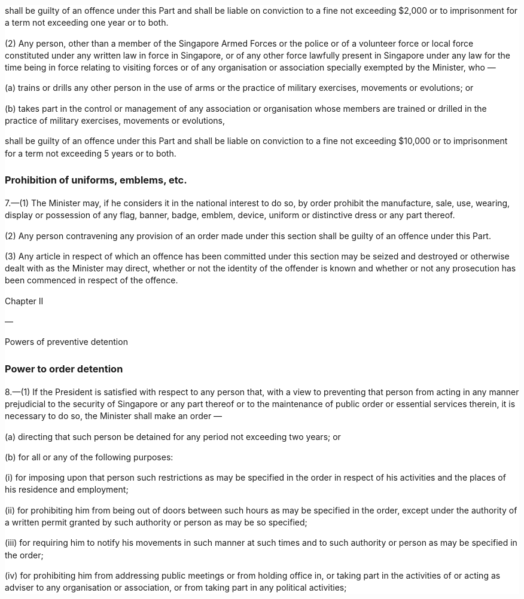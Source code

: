 shall be guilty of an offence under this Part and shall be liable on conviction to a fine not exceeding $2,000 or to imprisonment for a term not exceeding one year or to both.

(2) Any person, other than a member of the Singapore Armed Forces or the police or of a volunteer force or local force constituted under any written law in force in Singapore, or of any other force lawfully present in Singapore under any law for the time being in force relating to visiting forces or of any organisation or association specially exempted by the Minister, who —

(a) trains or drills any other person in the use of arms or the practice of military exercises, movements or evolutions; or

(b) takes part in the control or management of any association or organisation whose members are trained or drilled in the practice of military exercises, movements or evolutions,

shall be guilty of an offence under this Part and shall be liable on conviction to a fine not exceeding $10,000 or to imprisonment for a term not exceeding 5 years or to both.

### Prohibition of uniforms, emblems, etc.

7\.—(1) The Minister may, if he considers it in the national interest to do so, by order prohibit the manufacture, sale, use, wearing, display or possession of any flag, banner, badge, emblem, device, uniform or distinctive dress or any part thereof.

(2) Any person contravening any provision of an order made under this section shall be guilty of an offence under this Part.

(3) Any article in respect of which an offence has been committed under this section may be seized and destroyed or otherwise dealt with as the Minister may direct, whether or not the identity of the offender is known and whether or not any prosecution has been commenced in respect of the offence.

Chapter II

—

Powers of preventive detention

### Power to order detention

8\.—(1) If the President is satisfied with respect to any person that, with a view to preventing that person from acting in any manner prejudicial to the security of Singapore or any part thereof or to the maintenance of public order or essential services therein, it is necessary to do so, the Minister shall make an order —

(a) directing that such person be detained for any period not exceeding two years; or

(b) for all or any of the following purposes:

(i) for imposing upon that person such restrictions as may be specified in the order in respect of his activities and the places of his residence and employment;

(ii) for prohibiting him from being out of doors between such hours as may be specified in the order, except under the authority of a written permit granted by such authority or person as may be so specified;

(iii) for requiring him to notify his movements in such manner at such times and to such authority or person as may be specified in the order;

(iv) for prohibiting him from addressing public meetings or from holding office in, or taking part in the activities of or acting as adviser to any organisation or association, or from taking part in any political activities;
